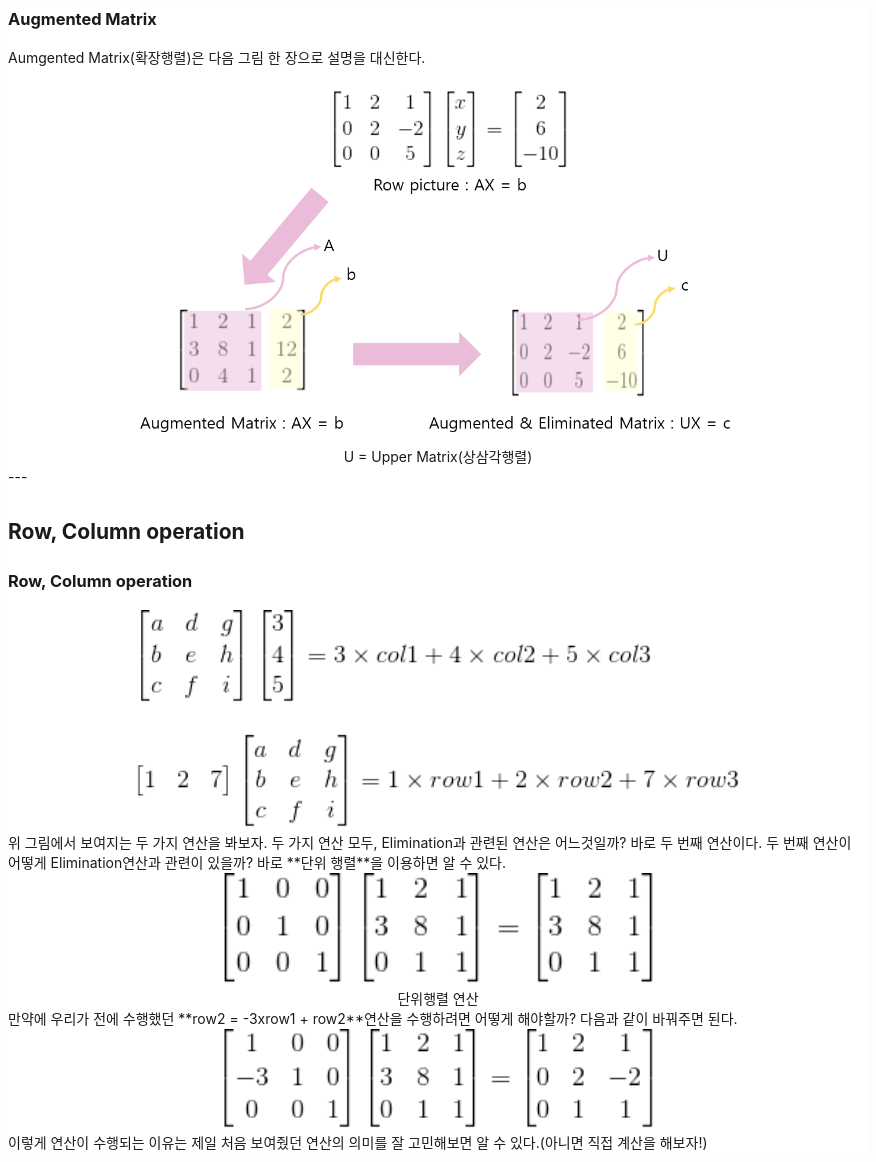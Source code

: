 ### Augmented Matrix
Aumgented Matrix(확장행렬)은 다음 그림 한 장으로 설명을 대신한다.
<center><img src="/public/img/2019-07-02-linear algebra-lecture2/img8_.png" width="70%"></center>
<center>U = Upper Matrix(상삼각행렬)</center>
---

## Row, Column operation
### Row, Column operation
<center><img src="/public/img/2019-07-02-linear algebra-lecture2/img9.gif" width="70%"></center>
위 그림에서 보여지는 두 가지 연산을 봐보자. 두 가지 연산 모두, Elimination과 관련된 연산은 어느것일까?
바로 두 번째 연산이다.
두 번째 연산이 어떻게 Elimination연산과 관련이 있을까? 바로 **단위 행렬**을 이용하면 알 수 있다.
<center><img src="/public/img/2019-07-02-linear algebra-lecture2/img10.gif" width="50%"></center>
<center>단위행렬 연산</center>
만약에 우리가 전에 수행했던 **row2 = -3xrow1 + row2**연산을 수행하려면 어떻게 해야할까?
다음과 같이 바꿔주면 된다.
<center><img src="/public/img/2019-07-02-linear algebra-lecture2/img11.gif" width="50%"></center>
이렇게 연산이 수행되는 이유는 제일 처음 보여줬던 연산의 의미를 잘 고민해보면 알 수 있다.(아니면 직접 계산을 해보자!)